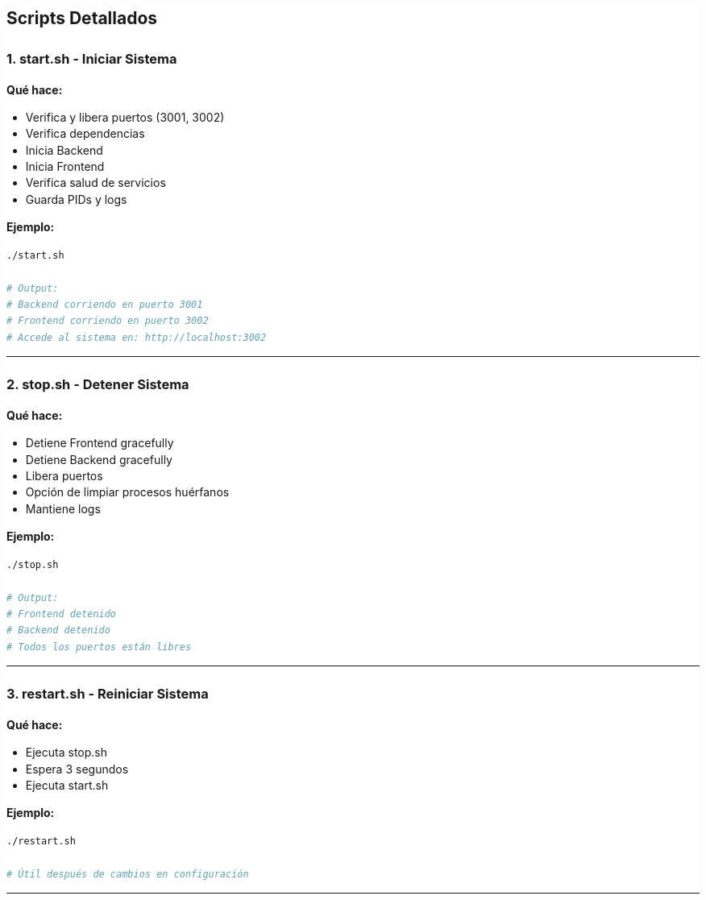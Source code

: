 
## Scripts Detallados

### 1. start.sh - Iniciar Sistema

**Qué hace:**
- Verifica y libera puertos (3001, 3002)
- Verifica dependencias
- Inicia Backend
- Inicia Frontend
- Verifica salud de servicios
- Guarda PIDs y logs

**Ejemplo:**
```bash
./start.sh

# Output:
# Backend corriendo en puerto 3001
# Frontend corriendo en puerto 3002
# Accede al sistema en: http://localhost:3002
```

---

### 2. stop.sh - Detener Sistema

**Qué hace:**
- Detiene Frontend gracefully
- Detiene Backend gracefully
- Libera puertos
- Opción de limpiar procesos huérfanos
- Mantiene logs

**Ejemplo:**
```bash
./stop.sh

# Output:
# Frontend detenido
# Backend detenido
# Todos los puertos están libres
```

---

### 3. restart.sh - Reiniciar Sistema

**Qué hace:**
- Ejecuta stop.sh
- Espera 3 segundos
- Ejecuta start.sh

**Ejemplo:**
```bash
./restart.sh

# Útil después de cambios en configuración
```

---